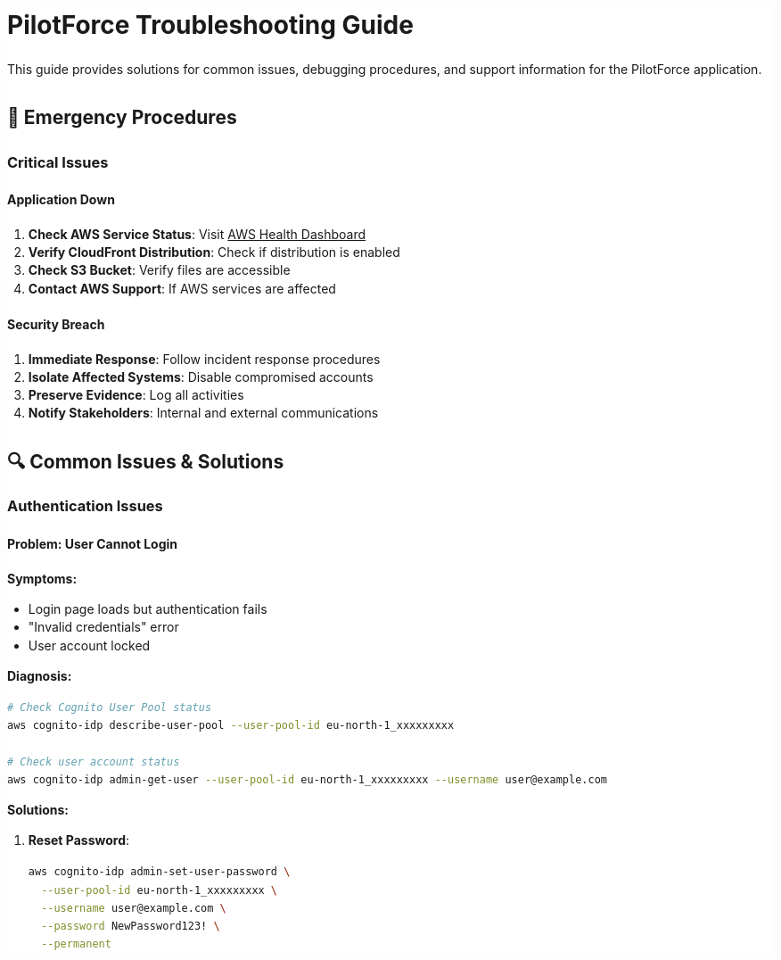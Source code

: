 # PilotForce Troubleshooting Guide

This guide provides solutions for common issues, debugging procedures, and support information for the PilotForce application.

## 🚨 Emergency Procedures

### Critical Issues

#### Application Down
1. **Check AWS Service Status**: Visit [AWS Health Dashboard](https://status.aws.amazon.com/)
2. **Verify CloudFront Distribution**: Check if distribution is enabled
3. **Check S3 Bucket**: Verify files are accessible
4. **Contact AWS Support**: If AWS services are affected

#### Security Breach
1. **Immediate Response**: Follow incident response procedures
2. **Isolate Affected Systems**: Disable compromised accounts
3. **Preserve Evidence**: Log all activities
4. **Notify Stakeholders**: Internal and external communications

## 🔍 Common Issues & Solutions

### Authentication Issues

#### Problem: User Cannot Login
**Symptoms:**
- Login page loads but authentication fails
- "Invalid credentials" error
- User account locked

**Diagnosis:**
```bash
# Check Cognito User Pool status
aws cognito-idp describe-user-pool --user-pool-id eu-north-1_xxxxxxxxx

# Check user account status
aws cognito-idp admin-get-user --user-pool-id eu-north-1_xxxxxxxxx --username user@example.com
```

**Solutions:**
1. **Reset Password**:
   ```bash
   aws cognito-idp admin-set-user-password \
     --user-pool-id eu-north-1_xxxxxxxxx \
     --username user@example.com \
     --password NewPassword123! \
     --permanent
   ```
